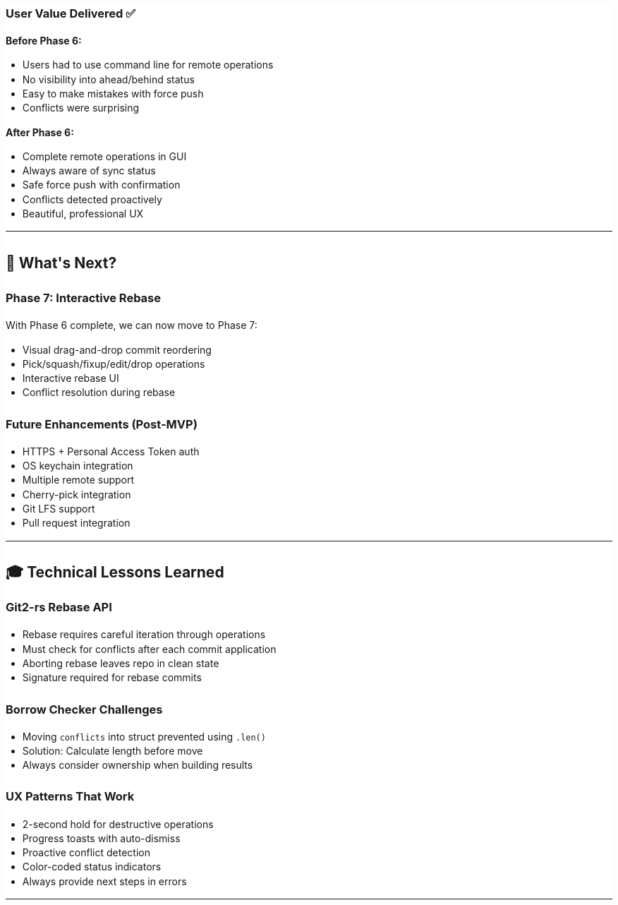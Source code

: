 ### User Value Delivered ✅

**Before Phase 6:**
- Users had to use command line for remote operations
- No visibility into ahead/behind status
- Easy to make mistakes with force push
- Conflicts were surprising

**After Phase 6:**
- Complete remote operations in GUI
- Always aware of sync status
- Safe force push with confirmation
- Conflicts detected proactively
- Beautiful, professional UX

---

## 🚀 What's Next?

### Phase 7: Interactive Rebase
With Phase 6 complete, we can now move to Phase 7:
- Visual drag-and-drop commit reordering
- Pick/squash/fixup/edit/drop operations
- Interactive rebase UI
- Conflict resolution during rebase

### Future Enhancements (Post-MVP)
- HTTPS + Personal Access Token auth
- OS keychain integration
- Multiple remote support
- Cherry-pick integration
- Git LFS support
- Pull request integration

---

## 🎓 Technical Lessons Learned

### Git2-rs Rebase API
- Rebase requires careful iteration through operations
- Must check for conflicts after each commit application
- Aborting rebase leaves repo in clean state
- Signature required for rebase commits

### Borrow Checker Challenges
- Moving `conflicts` into struct prevented using `.len()`
- Solution: Calculate length before move
- Always consider ownership when building results

### UX Patterns That Work
- 2-second hold for destructive operations
- Progress toasts with auto-dismiss
- Proactive conflict detection
- Color-coded status indicators
- Always provide next steps in errors

---